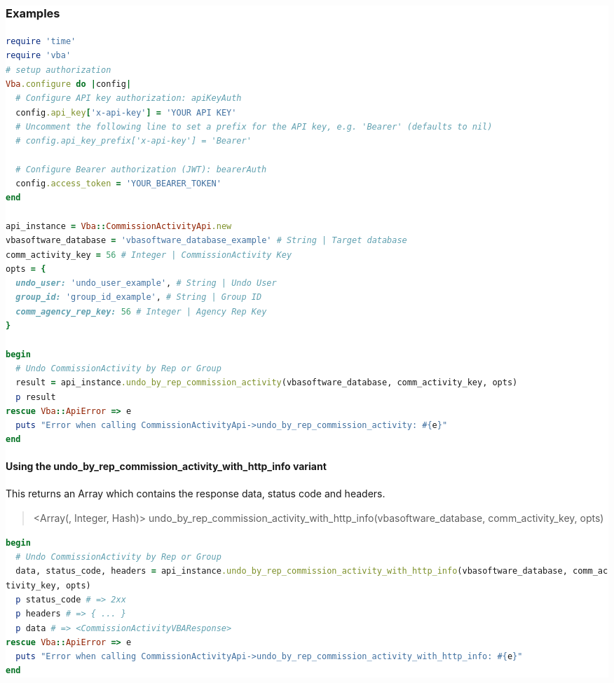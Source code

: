 ### Examples

```ruby
require 'time'
require 'vba'
# setup authorization
Vba.configure do |config|
  # Configure API key authorization: apiKeyAuth
  config.api_key['x-api-key'] = 'YOUR API KEY'
  # Uncomment the following line to set a prefix for the API key, e.g. 'Bearer' (defaults to nil)
  # config.api_key_prefix['x-api-key'] = 'Bearer'

  # Configure Bearer authorization (JWT): bearerAuth
  config.access_token = 'YOUR_BEARER_TOKEN'
end

api_instance = Vba::CommissionActivityApi.new
vbasoftware_database = 'vbasoftware_database_example' # String | Target database
comm_activity_key = 56 # Integer | CommissionActivity Key
opts = {
  undo_user: 'undo_user_example', # String | Undo User
  group_id: 'group_id_example', # String | Group ID
  comm_agency_rep_key: 56 # Integer | Agency Rep Key
}

begin
  # Undo CommissionActivity by Rep or Group
  result = api_instance.undo_by_rep_commission_activity(vbasoftware_database, comm_activity_key, opts)
  p result
rescue Vba::ApiError => e
  puts "Error when calling CommissionActivityApi->undo_by_rep_commission_activity: #{e}"
end
```

#### Using the undo_by_rep_commission_activity_with_http_info variant

This returns an Array which contains the response data, status code and headers.

> <Array(<CommissionActivityVBAResponse>, Integer, Hash)> undo_by_rep_commission_activity_with_http_info(vbasoftware_database, comm_activity_key, opts)

```ruby
begin
  # Undo CommissionActivity by Rep or Group
  data, status_code, headers = api_instance.undo_by_rep_commission_activity_with_http_info(vbasoftware_database, comm_activity_key, opts)
  p status_code # => 2xx
  p headers # => { ... }
  p data # => <CommissionActivityVBAResponse>
rescue Vba::ApiError => e
  puts "Error when calling CommissionActivityApi->undo_by_rep_commission_activity_with_http_info: #{e}"
end
```
